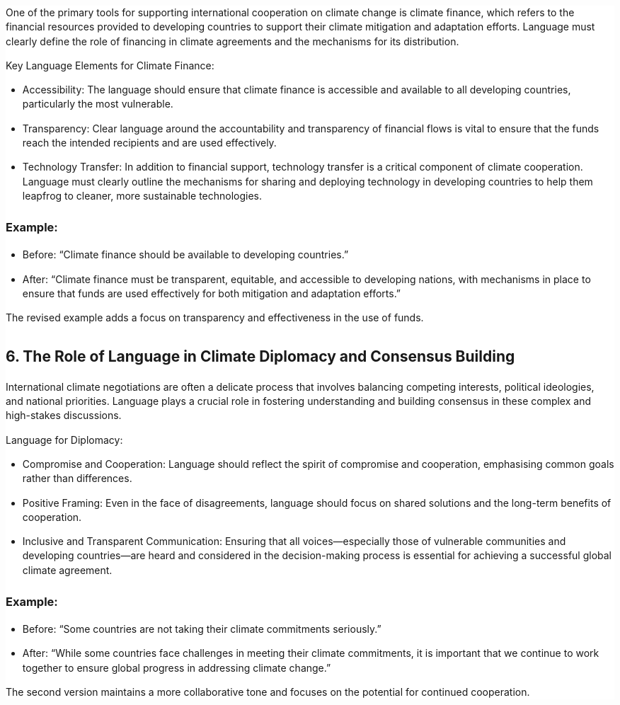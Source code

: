 One of the primary tools for supporting international cooperation on climate change is climate finance, which refers to the financial resources provided to developing countries to support their climate mitigation and adaptation efforts. Language must clearly define the role of financing in climate agreements and the mechanisms for its distribution.

Key Language Elements for Climate Finance:

- Accessibility: The language should ensure that climate finance is accessible and available to all developing countries, particularly the most vulnerable.

- Transparency: Clear language around the accountability and transparency of financial flows is vital to ensure that the funds reach the intended recipients and are used effectively.

- Technology Transfer: In addition to financial support, technology transfer is a critical component of climate cooperation. Language must clearly outline the mechanisms for sharing and deploying technology in developing countries to help them leapfrog to cleaner, more sustainable technologies.

### Example:

- Before: “Climate finance should be available to developing countries.”

- After: “Climate finance must be transparent, equitable, and accessible to developing nations, with mechanisms in place to ensure that funds are used effectively for both mitigation and adaptation efforts.”

The revised example adds a focus on transparency and effectiveness in the use of funds.



## 6. The Role of Language in Climate Diplomacy and Consensus Building

International climate negotiations are often a delicate process that involves balancing competing interests, political ideologies, and national priorities. Language plays a crucial role in fostering understanding and building consensus in these complex and high-stakes discussions.

Language for Diplomacy:

- Compromise and Cooperation: Language should reflect the spirit of compromise and cooperation, emphasising common goals rather than differences.

- Positive Framing: Even in the face of disagreements, language should focus on shared solutions and the long-term benefits of cooperation.

- Inclusive and Transparent Communication: Ensuring that all voices—especially those of vulnerable communities and developing countries—are heard and considered in the decision-making process is essential for achieving a successful global climate agreement.

### Example:

- Before: “Some countries are not taking their climate commitments seriously.”

- After: “While some countries face challenges in meeting their climate commitments, it is important that we continue to work together to ensure global progress in addressing climate change.”

The second version maintains a more collaborative tone and focuses on the potential for continued cooperation.
